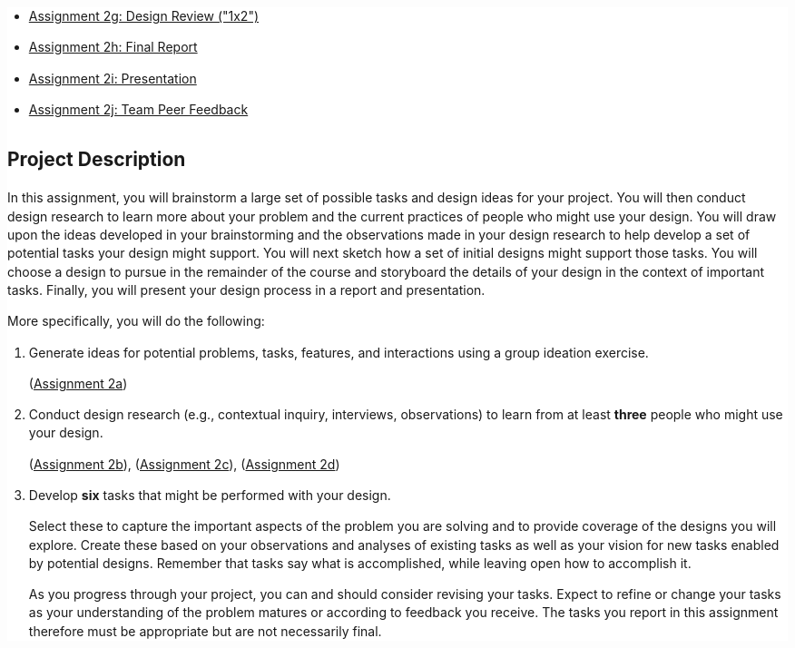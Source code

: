* [Assignment 2g: Design Review ("1x2")](#id-2g-design-review-1x2)

  <app-assignment-due-text dueText="{{ page.due_project_2g }}"></app-assignment-due-text>

* [Assignment 2h: Final Report](#id-2h-final-report)

  <app-assignment-due-text dueText="{{ page.due_project_2h }}"></app-assignment-due-text>

* [Assignment 2i: Presentation](#id-2i-presentation)

  <app-assignment-due-text dueText="{{ page.due_project_2i }}"></app-assignment-due-text>

* [Assignment 2j: Team Peer Feedback](#id-2j-team-peer-feedback)

  <app-assignment-due-text dueText="{{ page.due_project_2j }}"></app-assignment-due-text>

## Project Description

In this assignment, you will brainstorm a large set of possible tasks and design ideas for your project. 
You will then conduct design research to learn more about your problem and the current practices of people who might use your design.
You will draw upon the ideas developed in your brainstorming and the observations made in your design research
to help develop a set of potential tasks your design might support. 
You will next sketch how a set of initial designs might support those tasks.
You will choose a design to pursue in the remainder of the course and storyboard the details of your design in the context of important tasks.
Finally, you will present your design process in a report and presentation.

More specifically, you will do the following:

1. Generate ideas for potential problems, tasks, features, and interactions using a group ideation exercise.

   ([Assignment 2a](#id-2a-project-ideation))
    
2. Conduct design research (e.g., contextual inquiry, interviews, observations) to learn from at least __three__ people who might use your design.

   ([Assignment 2b](#id-2b-design-research-plan)), ([Assignment 2c](#id-2c-design-research-check-in)), ([Assignment 2d](#id-2d-design-research-review))

3. Develop __six__ tasks that might be performed with your design. 

   Select these to capture the important aspects of the problem you are solving and to provide coverage of the designs 
   you will explore. Create these based on your observations and analyses of existing tasks as well as your vision for 
   new tasks enabled by potential designs. Remember that tasks say what is accomplished, while leaving open how to accomplish it.

   As you progress through your project, you can and should consider revising your tasks. 
   Expect to refine or change your tasks as your understanding of the problem matures or according to feedback you receive.
   The tasks you report in this assignment therefore must be appropriate but are not necessarily final.
